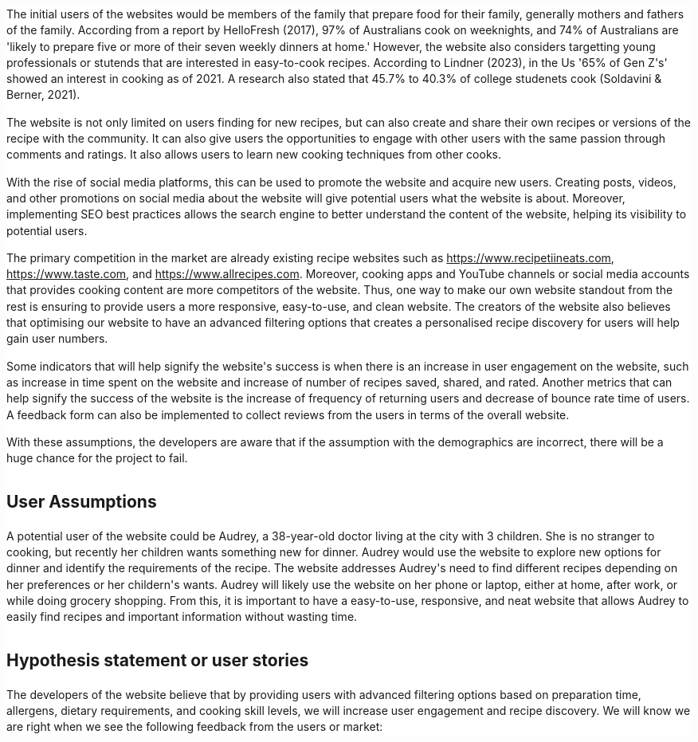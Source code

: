 The initial users of the websites would be members of the family that prepare food for their family, generally mothers and fathers of the family. According from a report by HelloFresh (2017), 97% of Australians cook on weeknights, and 74% of Australians are 'likely to prepare five or more of  their seven weekly dinners at home.' However, the website also considers targetting young professionals or stutends that are interested in easy-to-cook recipes. According to Lindner (2023), in the Us '65% of Gen Z's' showed an interest in cooking as of 2021. A research also stated that 45.7% to  40.3% of college studenets cook (Soldavini & Berner, 2021).

The website is not only limited on users finding for new recipes, but can also create and share their own recipes or versions of the recipe with the community. It can also give users the opportunities to engage with other users with the same passion through comments and ratings. It also allows users to learn new cooking techniques from other cooks.

With the rise of social media platforms, this can be used to promote the website and acquire new users. Creating posts, videos, and other promotions on social media about the website will give potential users what the website is about. Moreover, implementing SEO best practices allows the search engine to better understand the content of the website, helping its visibility to potential users. 

The primary competition in the market are already existing recipe websites such as https://www.recipetiineats.com, https://www.taste.com, and https://www.allrecipes.com. Moreover, cooking apps and YouTube channels or social media accounts that provides cooking content are more competitors of the website. Thus, one way to make our own website standout from the rest is ensuring to provide users a more responsive, easy-to-use, and clean website. The creators of the website also believes that optimising our website to have an advanced filtering options that creates a personalised recipe discovery for users will help gain user numbers. 

Some indicators that will help signify the website's success is when there is an increase in user engagement on the website, such as increase in time spent on the website and increase of number of recipes saved, shared, and rated. Another metrics that can help signify the success of the website is the increase of frequency of returning users and decrease of bounce rate time of users. A feedback form can also be implemented to collect reviews from the users in terms of the overall website.

With these assumptions, the developers are aware that if the assumption with the demographics are incorrect, there will be a huge chance for the project to fail.

User Assumptions
----------------

A potential user of the website could be Audrey, a 38-year-old doctor living at the city with 3 children. She is no stranger to cooking, but recently her children wants something new for dinner. Audrey would use the website to explore new options for dinner and identify the requirements of the recipe. The website addresses Audrey's need to find different recipes depending on her preferences or her childern's wants. Audrey will likely use the website on her phone or laptop, either at home, after work,  or while doing grocery shopping. From this, it is important to have a easy-to-use, responsive, and neat website that allows Audrey to easily find recipes and important information without wasting time.

Hypothesis statement or user stories
------------------------------------

The developers of the website believe that by providing users with advanced filtering options based on preparation time, allergens, dietary requirements, and cooking skill levels, we will increase user engagement and recipe discovery. We will know we are right when we see the following feedback from the users or market:
